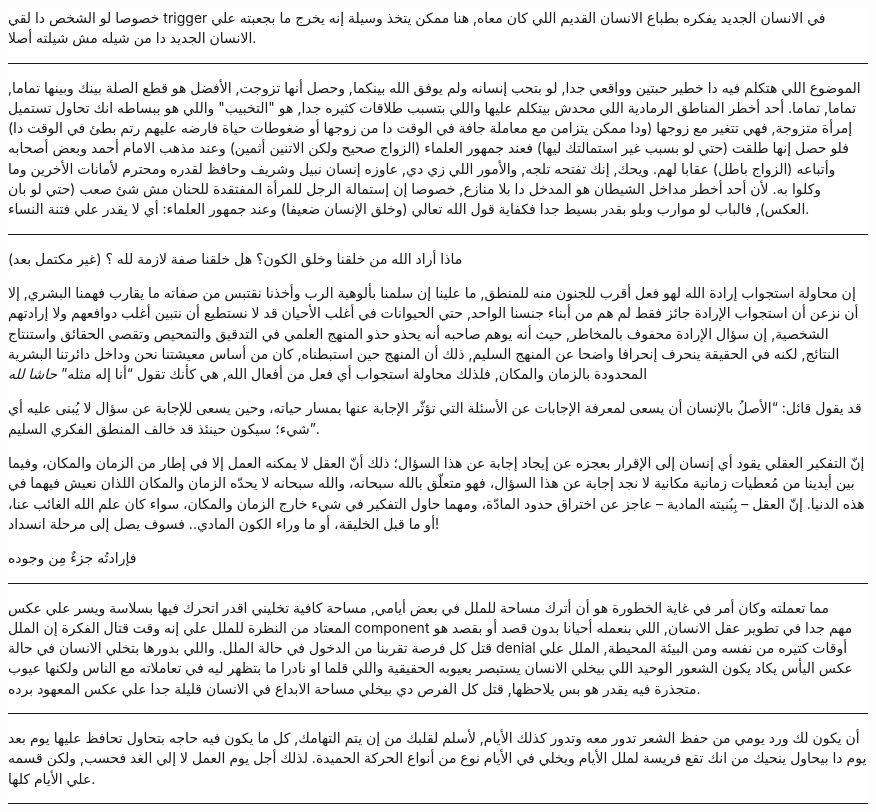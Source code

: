 خصوصا لو الشخص دا لقي trigger في الانسان الجديد يفكره بطباع الانسان القديم اللي كان معاه, هنا ممكن يتخذ وسيلة إنه يخرج ما بجعبته علي الانسان الجديد دا من شيله مش شيلته أصلا.

---
الموضوع اللي هتكلم فيه دا خطير حبتين وواقعي جدا, لو بتحب إنسانه ولم يوفق الله بينكما, وحصل أنها تزوجت, الأفضل هو قطع الصلة بينك وبينها تماما, تماما, تماما. أحد أخطر المناطق الرمادية اللي محدش بيتكلم عليها واللي بتسبب طلاقات كثيره جدا, هو "التخبيب" واللي هو ببساطه انك تحاول تستميل إمرأة متزوجة, فهي تتغير مع زوجها (ودا ممكن يتزامن مع معاملة جافة في الوقت دا من زوجها أو ضغوطات حياة فارضه عليهم رتم بطئ في الوقت دا) فلو حصل إنها طلقت (حتي لو بسبب غير استمالتك ليها) فعند جمهور العلماء (الزواج صحيح ولكن الاتنين أثمين) وعند مذهب الامام أحمد وبعض أصحابه وأتباعه (الزواج باطل) عقابا لهم. ويحك, إنك تفتحه تلجه, والأمور اللي زي دي, عاوزه إنسان نبيل وشريف وحافظ لقدره ومحترم لأمانات الأخرين وما وكلوا به. لأن أحد أخطر مداخل الشيطان هو المدخل دا بلا منازع, خصوصا إن إستمالة الرجل للمرأة المفتقدة للحنان مش شئ صعب (حتي لو بان العكس), فالباب لو موارب وبلو بقدر بسيط جدا فكفاية قول الله تعالي (وخلق الإنسان ضعيفا) وعند جمهور العلماء: أي لا يقدر علي فتنة النساء.


---
(غير مكتمل بعد)
ماذا أراد الله من خلقنا وخلق الكون؟
هل خلقنا صفة لازمة لله ؟

إن محاولة استجواب إرادة الله لهو فعل أقرب للجنون منه للمنطق, ما علينا إن سلمنا بألوهية الرب وأخذنا نقتبس من صفاته ما يقارب فهمنا البشري, إلا أن نزعن أن استجواب الإرادة جائز فقط لم هم من أبناء جنسنا الواحد, حتي الحيوانات في أغلب الأحيان قد لا نستطيع أن نتبين أغلب دوافعهم ولا إرادتهم الشخصية, إن سؤال الإرادة محفوف بالمخاطر, حيث أنه يوهم صاحبه أنه يحذو حذو المنهج العلمي في التدقيق والتمحيص وتقصي الحقائق واستنتاج النتائج, لكنه في الحقيقة ينحرف إنحرافا واضحا عن المنهج السليم, ذلك أن المنهج حين استبطناه, كان من أساس معيشتنا نحن وداخل دائرتنا البشرية المحدودة بالزمان والمكان, فلذلك محاولة استجواب أي فعل من أفعال الله, هي كأنك تقول “أنا إله مثله” _حاشا لله_

قد يقول قائل: “الأصلُ بالإنسان أن يسعى لمعرفة الإجابات عن الأسئلة التي تؤثّر الإجابة عنها بمسار حياته، وحين يسعى للإجابة عن سؤال لا يُبنى عليه أي شيء؛ سيكون حينئذ قد خالف المنطق الفكري السليم”.


إنّ التفكير العقلي يقود أي إنسان إلى الإقرار بعجزه عن إيجاد إجابة عن هذا السؤال؛ ذلك أنّ العقل لا يمكنه العمل إلا في إطار من الزمان والمكان، وفيما بين أيدينا من مُعطيات زمانية مكانية لا نجد إجابة عن هذا السؤال، فهو متعلّق بالله سبحانه، والله سبحانه لا يحدّه الزمان والمكان اللذان نعيش فيهما في هذه الدنيا. إنّ العقل – بِبُنيته المادية – عاجز عن اختراق حدود المادّة، ومهما حاول التفكير في شيء خارج الزمان والمكان، سواء كان علم الله الغائب عنا، أو ما قبل الخليقة، أو ما وراء الكون المادي.. فسوف يصل إلى مرحلة انسداد!

فإرادتُه جزءٌ مِن وجوده

---

مما تعملته وكان أمر في غاية الخطورة هو أن أترك مساحة للملل في بعض أيامي, مساحة كافية تخليني اقدر اتحرك فيها بسلاسة ويسر علي عكس المعتاد من النظرة للملل علي إنه وقت قتال
الفكرة إن الملل component مهم جدا في تطوير عقل الانسان, اللي بنعمله أحيانا بدون قصد أو بقصد هو قتل كل فرصة تقربنا من الدخول في حالة الملل.
واللي بدورها بتخلي الانسان في حالة
denial أوقات كتيره من نفسه ومن البيئة المحيطة, الملل علي عكس اليأس يكاد يكون الشعور الوحيد اللي بيخلي الانسان يستبصر بعيوبه الحقيقية واللي قلما او نادرا ما بتظهر ليه في تعاملاته مع الناس
ولكنها عيوب متجذرة فيه يقدر هو بس يلاحظها, قتل كل الفرص دي بيخلي مساحة الابداع في الانسان قليلة جدا علي عكس المعهود برده.

---
أن يكون لك ورد يومي من حفظ الشعر تدور معه وتدور كذلك الأيام, لأسلم لقلبك من إن يتم التهامك, كل ما يكون فيه حاجه بتحاول تحافظ عليها يوم بعد يوم دا بيحاول ينحيك من انك تقع فريسة لملل الأيام ويخلي في الأيام نوع من أنواع الحركة الحميدة.
لذلك أجل يوم العمل لا إلي الغد فحسب, ولكن قسمه علي الأيام كلها.

---